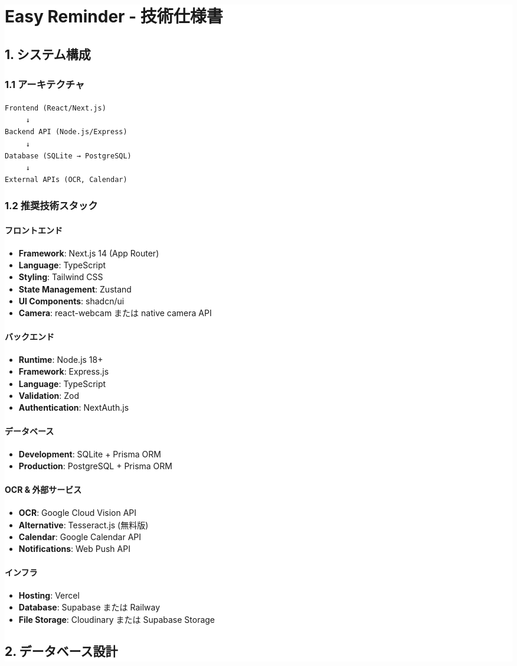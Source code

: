 # Easy Reminder - 技術仕様書

## 1. システム構成

### 1.1 アーキテクチャ
```
Frontend (React/Next.js)
     ↓
Backend API (Node.js/Express)
     ↓
Database (SQLite → PostgreSQL)
     ↓
External APIs (OCR, Calendar)
```

### 1.2 推奨技術スタック

#### フロントエンド
- **Framework**: Next.js 14 (App Router)
- **Language**: TypeScript
- **Styling**: Tailwind CSS
- **State Management**: Zustand
- **UI Components**: shadcn/ui
- **Camera**: react-webcam または native camera API

#### バックエンド
- **Runtime**: Node.js 18+
- **Framework**: Express.js
- **Language**: TypeScript
- **Validation**: Zod
- **Authentication**: NextAuth.js

#### データベース
- **Development**: SQLite + Prisma ORM
- **Production**: PostgreSQL + Prisma ORM

#### OCR & 外部サービス
- **OCR**: Google Cloud Vision API
- **Alternative**: Tesseract.js (無料版)
- **Calendar**: Google Calendar API
- **Notifications**: Web Push API

#### インフラ
- **Hosting**: Vercel
- **Database**: Supabase または Railway
- **File Storage**: Cloudinary または Supabase Storage

## 2. データベース設計
